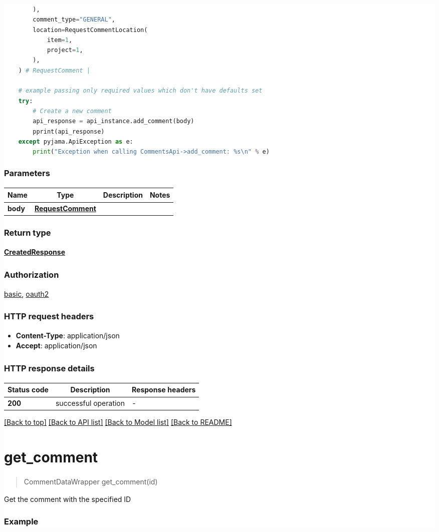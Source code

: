 ```python
        ),
        comment_type="GENERAL",
        location=RequestCommentLocation(
            item=1,
            project=1,
        ),
    ) # RequestComment | 

    # example passing only required values which don't have defaults set
    try:
        # Create a new comment
        api_response = api_instance.add_comment(body)
        pprint(api_response)
    except pyjama.ApiException as e:
        print("Exception when calling CommentsApi->add_comment: %s\n" % e)
```


### Parameters

Name | Type | Description  | Notes
------------- | ------------- | ------------- | -------------
 **body** | [**RequestComment**](RequestComment.md)|  |

### Return type

[**CreatedResponse**](CreatedResponse.md)

### Authorization

[basic](../README.md#basic), [oauth2](../README.md#oauth2)

### HTTP request headers

 - **Content-Type**: application/json
 - **Accept**: application/json


### HTTP response details

| Status code | Description | Response headers |
|-------------|-------------|------------------|
**200** | successful operation |  -  |

[[Back to top]](#) [[Back to API list]](../README.md#documentation-for-api-endpoints) [[Back to Model list]](../README.md#documentation-for-models) [[Back to README]](../README.md)

# **get_comment**
> CommentDataWrapper get_comment(id)

Get the comment with the specified ID

### Example
